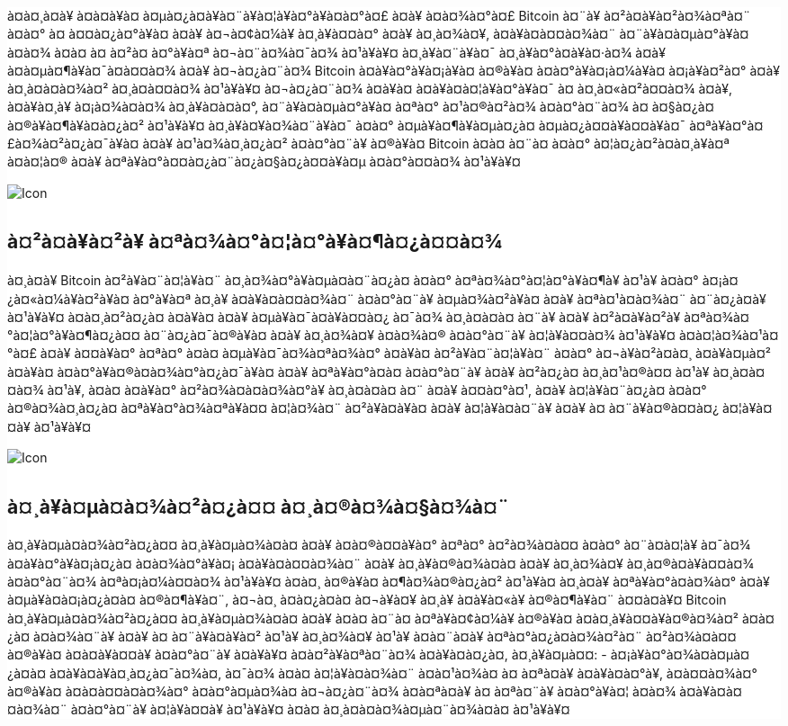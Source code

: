 à¤à¤¸à¤à¥ à¤à¤à¥à¤ à¤µà¤¿à¤à¥à¤¨à¥à¤¦à¥à¤°à¥à¤à¤°à¤£ à¤à¥
à¤à¤¾à¤°à¤£ Bitcoin à¤¨à¥ à¤²à¤à¥à¤²à¤¾à¤ªà¤¨ à¤à¤° à¤ à¤¤à¤¿à¤°à¥à¤
à¤à¥ à¤¬à¤¢à¤¼à¥ à¤¸à¥à¤¤à¤° à¤à¥ à¤¸à¤¾à¤¥, à¤­à¥à¤à¤¤à¤¾à¤¨
à¤¨à¥à¤à¤µà¤°à¥à¤ à¤à¤¾ à¤à¤ à¤ à¤²à¤ à¤°à¥à¤ª à¤¬à¤¨à¤¾à¤¯à¤¾
à¤¹à¥à¥¤ à¤¸à¥à¤¨à¥à¤¯ à¤¸à¥à¤°à¤à¥à¤·à¤¾ à¤à¥
à¤à¤µà¤¶à¥à¤¯à¤à¤¤à¤¾ à¤à¥ à¤¬à¤¿à¤¨à¤¾ Bitcoin à¤à¥à¤°à¥à¤¡à¥à¤
à¤®à¥à¤ à¤à¤°à¥à¤¡à¤¼à¥à¤ à¤¡à¥à¤²à¤° à¤à¥ à¤¸à¤à¤­à¤¾à¤²
à¤¸à¤à¤¤à¤¾ à¤¹à¥à¥¤ à¤¬à¤¿à¤¨à¤¾ à¤à¥à¤ à¤à¥à¤à¤¦à¥à¤°à¥à¤¯ à¤
à¤¸à¤«à¤²à¤¤à¤¾ à¤à¥, à¤à¥à¤¸à¥ à¤¡à¤¾à¤à¤¾ à¤¸à¥à¤à¤à¤°,
à¤¨à¥à¤à¤µà¤°à¥à¤ à¤ªà¤° à¤¹à¤®à¤²à¤¾ à¤à¤°à¤¨à¤¾ à¤ à¤§à¤¿à¤
à¤®à¥à¤¶à¥à¤à¤¿à¤² à¤¹à¥à¥¤ à¤¸à¥à¤¥à¤¾à¤¨à¥à¤¯ à¤à¤°
à¤µà¥à¤¶à¥à¤µà¤¿à¤ à¤µà¤¿à¤¤à¥à¤¤à¥à¤¯ à¤ªà¥à¤°à¤£à¤¾à¤²à¤¿à¤¯à¥à¤
à¤à¥ à¤¹à¤¾à¤¸à¤¿à¤² à¤à¤°à¤¨à¥ à¤®à¥à¤ Bitcoin à¤à¤ à¤¨à¤ à¤à¤°
à¤¦à¤¿à¤²à¤à¤¸à¥à¤ª à¤à¤¦à¤® à¤à¥ à¤ªà¥à¤°à¤¤à¤¿à¤¨à¤¿à¤§à¤¿à¤¤à¥à¤µ
à¤à¤°à¤¤à¤¾ à¤¹à¥à¥¤

![Icon](/img/icons/transparency.svg?1716491272)

## à¤²à¤à¥à¤²à¥ à¤ªà¤¾à¤°à¤¦à¤°à¥à¤¶à¤¿à¤¤à¤¾

à¤¸à¤­à¥ Bitcoin à¤²à¥à¤¨à¤¦à¥à¤¨ à¤¸à¤¾à¤°à¥à¤µà¤à¤¨à¤¿à¤ à¤à¤°
à¤ªà¤¾à¤°à¤¦à¤°à¥à¤¶à¥ à¤¹à¥ à¤à¤° à¤¡à¤¿à¤«à¤¼à¥à¤²à¥à¤ à¤°à¥à¤ª
à¤¸à¥ à¤­à¥à¤à¤¤à¤¾à¤¨ à¤à¤°à¤¨à¥ à¤µà¤¾à¤²à¥à¤ à¤à¥ à¤ªà¤¹à¤à¤¾à¤¨
à¤¨à¤¿à¤à¥ à¤¹à¥à¥¤ à¤à¤¸à¤²à¤¿à¤ à¤à¥à¤ à¤­à¥ à¤µà¥à¤¯à¤à¥à¤¤à¤¿
à¤¯à¤¾ à¤¸à¤à¤à¤ à¤¨à¥ à¤à¥ à¤²à¤à¥à¤²à¥ à¤ªà¤¾à¤°à¤¦à¤°à¥à¤¶à¤¿à¤¤
à¤¨à¤¿à¤¯à¤®à¥à¤ à¤à¥ à¤¸à¤¾à¤¥ à¤à¤¾à¤® à¤à¤°à¤¨à¥ à¤¦à¥à¤¤à¤¾
à¤¹à¥à¥¤ à¤à¤¦à¤¾à¤¹à¤°à¤£ à¤à¥ à¤¤à¥à¤° à¤ªà¤° à¤à¤
à¤µà¥à¤¯à¤¾à¤ªà¤¾à¤° à¤à¥à¤ à¤²à¥à¤¨à¤¦à¥à¤¨ à¤à¤° à¤¬à¥à¤²à¤à¤¸
à¤à¥à¤µà¤² à¤à¥à¤ à¤à¤°à¥à¤®à¤à¤¾à¤°à¤¿à¤¯à¥à¤ à¤à¥
à¤ªà¥à¤°à¤à¤ à¤à¤°à¤¨à¥ à¤à¥ à¤²à¤¿à¤ à¤¸à¤¹à¤®à¤¤ à¤¹à¥ à¤¸à¤à¤¤à¤¾
à¤¹à¥, à¤à¤ à¤à¥à¤° à¤²à¤¾à¤­à¤à¤¾à¤°à¥ à¤¸à¤à¤à¤ à¤¨ à¤à¥
à¤¤à¤°à¤¹, à¤à¥ à¤¦à¥à¤¨à¤¿à¤ à¤à¤° à¤®à¤¾à¤¸à¤¿à¤ à¤ªà¥à¤°à¤¾à¤ªà¥à¤¤
à¤¦à¤¾à¤¨ à¤²à¥à¤à¥à¤ à¤à¥ à¤¦à¥à¤à¤¨à¥ à¤à¥ à¤ à¤¨à¥à¤®à¤¤à¤¿
à¤¦à¥à¤¤à¥ à¤¹à¥à¥¤

![Icon](/img/icons/automatization.svg?1716491272)

## à¤¸à¥à¤µà¤à¤¾à¤²à¤¿à¤¤ à¤¸à¤®à¤¾à¤§à¤¾à¤¨

à¤¸à¥à¤µà¤à¤¾à¤²à¤¿à¤¤ à¤¸à¥à¤µà¤¾à¤à¤ à¤à¥ à¤à¤®à¤¤à¥à¤° à¤ªà¤°
à¤²à¤¾à¤à¤¤ à¤à¤° à¤¨à¤à¤¦à¥ à¤¯à¤¾ à¤à¥à¤°à¥à¤¡à¤¿à¤ à¤à¤¾à¤°à¥à¤¡
à¤­à¥à¤à¤¤à¤¾à¤¨ à¤à¥ à¤¸à¥à¤®à¤¾à¤à¤ à¤à¥ à¤¸à¤¾à¤¥
à¤¸à¤®à¤à¥à¤¤à¤¾ à¤à¤°à¤¨à¤¾ à¤ªà¤¡à¤¼à¤¤à¤¾ à¤¹à¥à¥¤ à¤à¤¸ à¤®à¥à¤
à¤¶à¤¾à¤®à¤¿à¤² à¤¹à¥à¤ à¤¸à¤­à¥ à¤ªà¥à¤°à¤à¤¾à¤° à¤à¥
à¤µà¥à¤à¤¡à¤¿à¤à¤ à¤®à¤¶à¥à¤¨, à¤¬à¤¸ à¤à¤¿à¤à¤ à¤¬à¥à¤¥ à¤¸à¥
à¤à¥à¤«à¥ à¤®à¤¶à¥à¤¨ à¤¤à¤à¥¤ Bitcoin à¤¸à¥à¤µà¤à¤¾à¤²à¤¿à¤¤
à¤¸à¥à¤µà¤¾à¤à¤ à¤à¥ à¤à¤ à¤¨à¤ à¤ªà¥à¤¢à¤¼à¥ à¤®à¥à¤
à¤à¤¸à¥à¤¤à¥à¤®à¤¾à¤² à¤à¤¿à¤ à¤à¤¾à¤¨à¥ à¤à¥ à¤ à¤¨à¥à¤à¥à¤²
à¤¹à¥ à¤¸à¤¾à¤¥ à¤¹à¥ à¤à¤¨à¤à¥ à¤ªà¤°à¤¿à¤à¤¾à¤²à¤¨ à¤²à¤¾à¤à¤¤
à¤®à¥à¤ à¤à¤à¥à¤¤à¥ à¤à¤°à¤¨à¥ à¤à¥à¥¤ à¤à¤²à¥à¤ªà¤¨à¤¾
à¤à¥à¤à¤¿à¤, à¤¸à¥à¤µà¤¤: - à¤¡à¥à¤°à¤¾à¤à¤µà¤¿à¤à¤
à¤à¥à¤à¥à¤¸à¤¿à¤¯à¤¾à¤, à¤¯à¤¾ à¤à¤ à¤¦à¥à¤à¤¾à¤¨ à¤à¤¹à¤¾à¤ à¤
à¤ªà¤à¥ à¤à¥à¤à¤°à¥, à¤à¤¤à¤¾à¤° à¤®à¥à¤ à¤à¤à¤¤à¤à¤¾à¤°
à¤à¤°à¤µà¤¾à¤ à¤¬à¤¿à¤¨à¤¾ à¤à¤ªà¤à¥ à¤ à¤ªà¤¨à¥ à¤à¤°à¥à¤¦ à¤à¤¾
à¤­à¥à¤à¤¤à¤¾à¤¨ à¤à¤°à¤¨à¥ à¤¦à¥à¤¤à¥ à¤¹à¥à¥¤ à¤à¤
à¤¸à¤à¤­à¤¾à¤µà¤¨à¤¾à¤à¤ à¤¹à¥à¥¤
